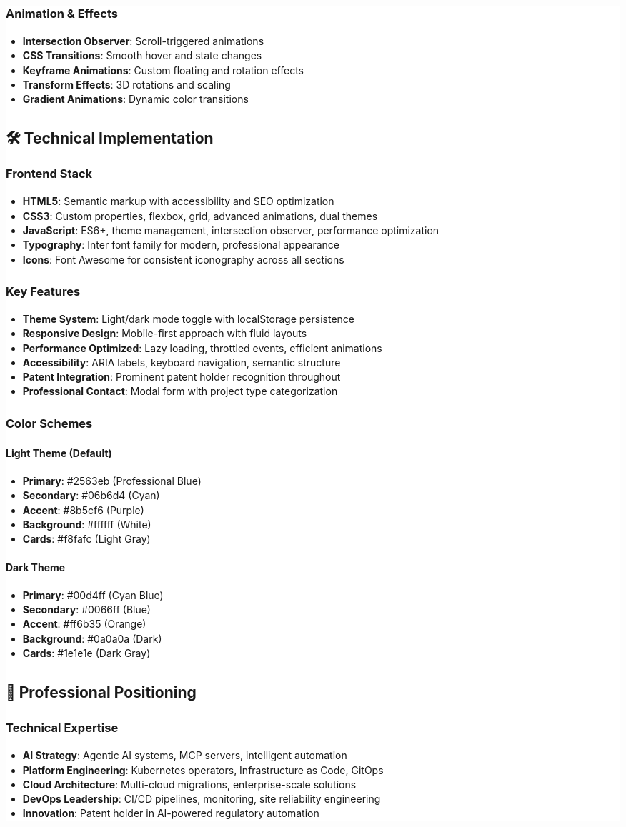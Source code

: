 ### Animation & Effects
- **Intersection Observer**: Scroll-triggered animations
- **CSS Transitions**: Smooth hover and state changes
- **Keyframe Animations**: Custom floating and rotation effects
- **Transform Effects**: 3D rotations and scaling
- **Gradient Animations**: Dynamic color transitions

## 🛠 Technical Implementation

### Frontend Stack
- **HTML5**: Semantic markup with accessibility and SEO optimization
- **CSS3**: Custom properties, flexbox, grid, advanced animations, dual themes
- **JavaScript**: ES6+, theme management, intersection observer, performance optimization
- **Typography**: Inter font family for modern, professional appearance
- **Icons**: Font Awesome for consistent iconography across all sections

### Key Features
- **Theme System**: Light/dark mode toggle with localStorage persistence
- **Responsive Design**: Mobile-first approach with fluid layouts
- **Performance Optimized**: Lazy loading, throttled events, efficient animations
- **Accessibility**: ARIA labels, keyboard navigation, semantic structure
- **Patent Integration**: Prominent patent holder recognition throughout
- **Professional Contact**: Modal form with project type categorization

### Color Schemes

#### Light Theme (Default)
- **Primary**: #2563eb (Professional Blue)
- **Secondary**: #06b6d4 (Cyan)
- **Accent**: #8b5cf6 (Purple)
- **Background**: #ffffff (White)
- **Cards**: #f8fafc (Light Gray)

#### Dark Theme
- **Primary**: #00d4ff (Cyan Blue)
- **Secondary**: #0066ff (Blue)
- **Accent**: #ff6b35 (Orange)
- **Background**: #0a0a0a (Dark)
- **Cards**: #1e1e1e (Dark Gray)

## 🎯 Professional Positioning

### Technical Expertise
- **AI Strategy**: Agentic AI systems, MCP servers, intelligent automation
- **Platform Engineering**: Kubernetes operators, Infrastructure as Code, GitOps
- **Cloud Architecture**: Multi-cloud migrations, enterprise-scale solutions
- **DevOps Leadership**: CI/CD pipelines, monitoring, site reliability engineering
- **Innovation**: Patent holder in AI-powered regulatory automation
